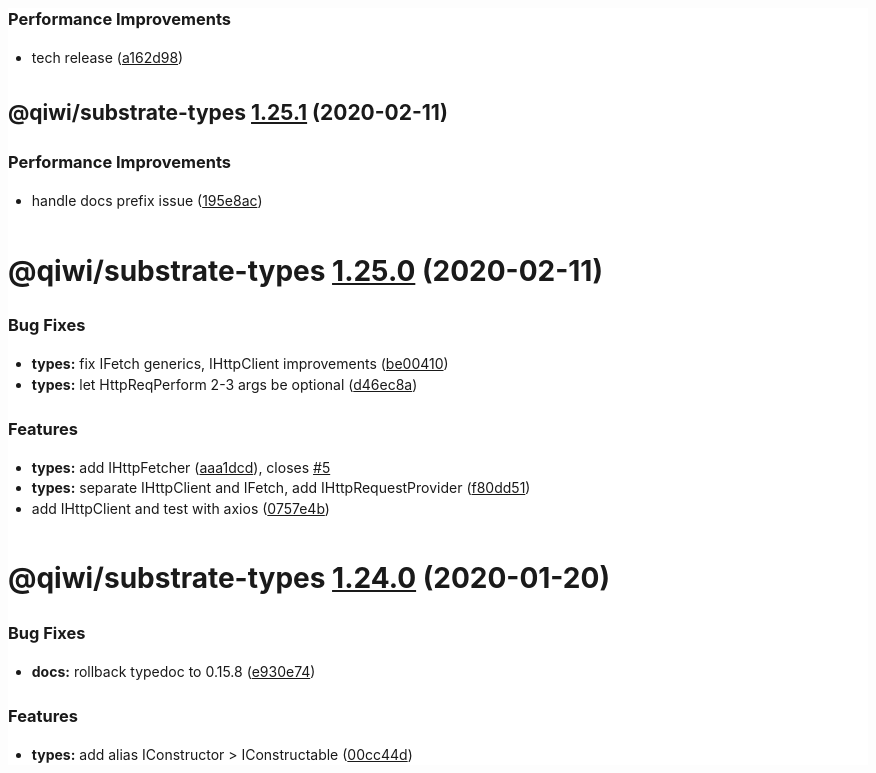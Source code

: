 
### Performance Improvements

* tech release ([a162d98](https://github.com/qiwi/substrate/commit/a162d98785107d7ba7026ddae58e8c6b48987f80))

## @qiwi/substrate-types [1.25.1](https://github.com/qiwi/substrate/compare/@qiwi/substrate-types@1.25.0...@qiwi/substrate-types@1.25.1) (2020-02-11)


### Performance Improvements

* handle docs prefix issue ([195e8ac](https://github.com/qiwi/substrate/commit/195e8acc293821eef4e4585385ec17b4cfa7f4c1))

# @qiwi/substrate-types [1.25.0](https://github.com/qiwi/substrate/compare/@qiwi/substrate-types@1.24.0...@qiwi/substrate-types@1.25.0) (2020-02-11)


### Bug Fixes

* **types:** fix IFetch generics, IHttpClient improvements ([be00410](https://github.com/qiwi/substrate/commit/be004108eaad11e3a252532aeb590258a2bda209))
* **types:** let HttpReqPerform 2-3 args be optional ([d46ec8a](https://github.com/qiwi/substrate/commit/d46ec8a90ff401c2444ff9d6e176d6627fc37e3b))


### Features

* **types:** add IHttpFetcher ([aaa1dcd](https://github.com/qiwi/substrate/commit/aaa1dcd4707895aaf0606b8762747b9f0a8b38e1)), closes [#5](https://github.com/qiwi/substrate/issues/5)
* **types:** separate IHttpClient and IFetch, add IHttpRequestProvider ([f80dd51](https://github.com/qiwi/substrate/commit/f80dd51ba2128283c18ef544e44c20fb71335939))
* add IHttpClient and test with axios ([0757e4b](https://github.com/qiwi/substrate/commit/0757e4bbe60266b68711a4e8de6ae45a5b5ced45))

# @qiwi/substrate-types [1.24.0](https://github.com/qiwi/substrate/compare/@qiwi/substrate-types@1.23.0...@qiwi/substrate-types@1.24.0) (2020-01-20)


### Bug Fixes

* **docs:** rollback typedoc to 0.15.8 ([e930e74](https://github.com/qiwi/substrate/commit/e930e74f45f8038453b64435be185c2d20c781f4))


### Features

* **types:** add alias IConstructor > IConstructable ([00cc44d](https://github.com/qiwi/substrate/commit/00cc44d4b74387b5ab8e52e7144766fbb98797bb))
